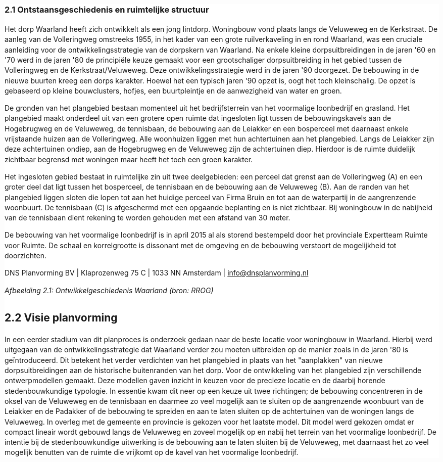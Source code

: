 ### 2.1 Ontstaansgeschiedenis en ruimtelijke structuur

Het dorp Waarland heeft zich ontwikkelt als een jong lintdorp. Woningbouw vond plaats langs de Veluweweg en de Kerkstraat. De aanleg van de Volleringweg omstreeks 1955, in het kader van een grote ruilverkaveling in en rond Waarland, was een cruciale aanleiding voor de ontwikkelingsstrategie van de dorpskern van Waarland. Na enkele kleine dorpsuitbreidingen in de jaren '60 en '70 werd in de jaren '80 de principiële keuze gemaakt voor een grootschaliger dorpsuitbreiding in het gebied tussen de Volleringweg en de Kerkstraat/Veluweweg. Deze ontwikkelingsstrategie werd in de jaren '90 doorgezet. De bebouwing in de nieuwe buurten kreeg een dorps karakter. Hoewel het een typisch jaren '90 opzet is, oogt het toch kleinschalig. De opzet is gebaseerd op kleine bouwclusters, hofjes, een buurtpleintje en de aanwezigheid van water en groen.

De gronden van het plangebied bestaan momenteel uit het bedrijfsterrein van het voormalige loonbedrijf en grasland. Het plangebied maakt onderdeel uit van een grotere open ruimte dat ingesloten ligt tussen de bebouwingskavels aan de Hogebrugweg en de Veluweweg, de tennisbaan, de bebouwing aan de Leiakker en een bosperceel met daarnaast enkele vrijstaande huizen aan de Volleringweg. Alle woonhuizen liggen met hun achtertuinen aan het plangebied. Langs de Leiakker zijn deze achtertuinen ondiep, aan de Hogebrugweg en de Veluweweg zijn de achtertuinen diep. Hierdoor is de ruimte duidelijk zichtbaar begrensd met woningen maar heeft het toch een groen karakter.

Het ingesloten gebied bestaat in ruimtelijke zin uit twee deelgebieden: een perceel dat grenst aan de Volleringweg (A) en een groter deel dat ligt tussen het bosperceel, de tennisbaan en de bebouwing aan de Veluweweg (B). Aan de randen van het plangebied liggen sloten die lopen tot aan het huidige perceel van Firma Bruin en tot aan de waterpartij in de aangrenzende woonbuurt. De tennisbaan (C) is afgeschermd met een opgaande beplanting en is niet zichtbaar. Bij woningbouw in de nabijheid van de tennisbaan dient rekening te worden gehouden met een afstand van 30 meter.

De bebouwing van het voormalige loonbedrijf is in april 2015 al als storend bestempeld door het provinciale Expertteam Ruimte voor Ruimte. De schaal en korrelgrootte is dissonant met de omgeving en de bebouwing verstoort de mogelijkheid tot doorzichten.

DNS Planvorming BV | Klaprozenweg 75 C | 1033 NN Amsterdam | info@dnsplanvorming.nl

*Afbeelding 2.1: Ontwikkelgeschiedenis Waarland (bron: RROG)*

## 2.2 Visie planvorming

In een eerder stadium van dit planproces is onderzoek gedaan naar de beste locatie voor woningbouw in Waarland. Hierbij werd uitgegaan van de ontwikkelingsstrategie dat Waarland verder zou moeten uitbreiden op de manier zoals in de jaren '80 is geïntroduceerd. Dit betekent het verder verdichten van het plangebied in plaats van het "aanplakken" van nieuwe dorpsuitbreidingen aan de historische buitenranden van het dorp. Voor de ontwikkeling van het plangebied zijn verschillende ontwerpmodellen gemaakt. Deze modellen gaven inzicht in keuzen voor de precieze locatie en de daarbij horende stedenbouwkundige typologie. In essentie kwam dit neer op een keuze uit twee richtingen; de bebouwing concentreren in de oksel van de Veluweweg en de tennisbaan en daarmee zo veel mogelijk aan te sluiten op de aangrenzende woonbuurt van de Leiakker en de Padakker of de bebouwing te spreiden en aan te laten sluiten op de achtertuinen van de woningen langs de Veluweweg. In overleg met de gemeente en provincie is gekozen voor het laatste model. Dit model werd gekozen omdat er compact lineair wordt gebouwd langs de Veluweweg en zoveel mogelijk op en nabij het terrein van het voormalige loonbedrijf. De intentie bij de stedenbouwkundige uitwerking is de bebouwing aan te laten sluiten bij de Veluweweg, met daarnaast het zo veel mogelijk benutten van de ruimte die vrijkomt op de kavel van het voormalige loonbedrijf.
